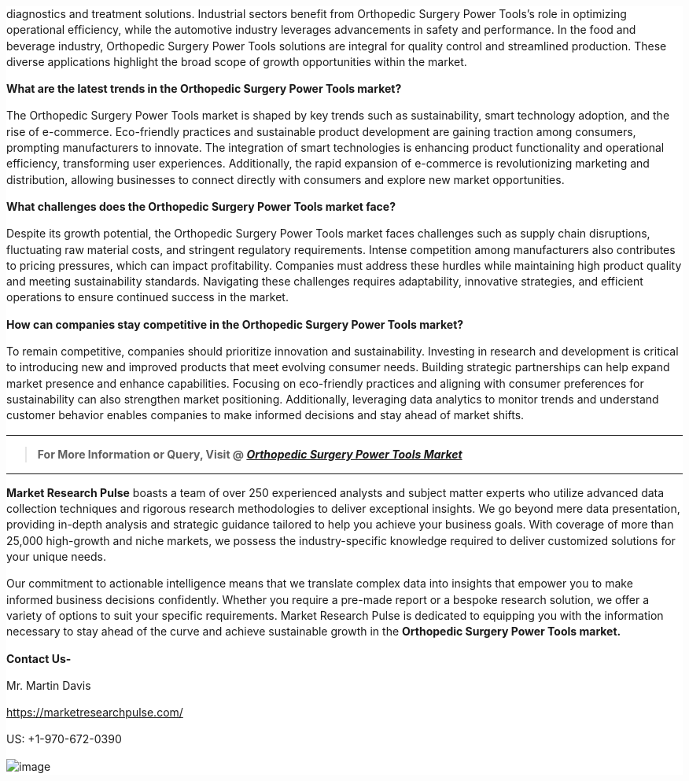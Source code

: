 diagnostics and treatment solutions. Industrial sectors benefit from Orthopedic Surgery Power Tools&rsquo;s role in optimizing operational efficiency, while the automotive industry leverages advancements in safety and performance. In the food and beverage industry, Orthopedic Surgery Power Tools solutions are integral for quality control and streamlined production. These diverse applications highlight the broad scope of growth opportunities within the market.</p><p><strong>What are the latest trends in the Orthopedic Surgery Power Tools market?</strong></p><p>The Orthopedic Surgery Power Tools market is shaped by key trends such as sustainability, smart technology adoption, and the rise of e-commerce. Eco-friendly practices and sustainable product development are gaining traction among consumers, prompting manufacturers to innovate. The integration of smart technologies is enhancing product functionality and operational efficiency, transforming user experiences. Additionally, the rapid expansion of e-commerce is revolutionizing marketing and distribution, allowing businesses to connect directly with consumers and explore new market opportunities.</p><p><strong>What challenges does the Orthopedic Surgery Power Tools market face?</strong></p><p>Despite its growth potential, the Orthopedic Surgery Power Tools market faces challenges such as supply chain disruptions, fluctuating raw material costs, and stringent regulatory requirements. Intense competition among manufacturers also contributes to pricing pressures, which can impact profitability. Companies must address these hurdles while maintaining high product quality and meeting sustainability standards. Navigating these challenges requires adaptability, innovative strategies, and efficient operations to ensure continued success in the market.</p><p><strong>How can companies stay competitive in the Orthopedic Surgery Power Tools market?</strong></p><p>To remain competitive, companies should prioritize innovation and sustainability. Investing in research and development is critical to introducing new and improved products that meet evolving consumer needs. Building strategic partnerships can help expand market presence and enhance capabilities. Focusing on eco-friendly practices and aligning with consumer preferences for sustainability can also strengthen market positioning. Additionally, leveraging data analytics to monitor trends and understand customer behavior enables companies to make informed decisions and stay ahead of market shifts.</p><hr /><blockquote><p><strong>For More Information or Query, Visit @&nbsp;<em><a href="https://marketresearchpulse.com/report/20436/orthopedic-surgery-power-tools-market?utm_source=Linkedin&utm_medium=0111">Orthopedic Surgery Power Tools Market</a></em></strong></p></blockquote><hr /><p><strong>Market Research Pulse</strong> boasts a team of over 250 experienced analysts and subject matter experts who utilize advanced data collection techniques and rigorous research methodologies to deliver exceptional insights. We go beyond mere data presentation, providing in-depth analysis and strategic guidance tailored to help you achieve your business goals. With coverage of more than 25,000 high-growth and niche markets, we possess the industry-specific knowledge required to deliver customized solutions for your unique needs.</p><p>Our commitment to actionable intelligence means that we translate complex data into insights that empower you to make informed business decisions confidently. Whether you require a pre-made report or a bespoke research solution, we offer a variety of options to suit your specific requirements. Market Research Pulse is dedicated to equipping you with the information necessary to stay ahead of the curve and achieve sustainable growth in the <strong>Orthopedic Surgery Power Tools market.</strong></p><p><strong>Contact Us-</strong></p><p>Mr. Martin Davis</p><p>https://marketresearchpulse.com/</p><p>US: +1-970-672-0390</p>
![image](https://github.com/user-attachments/assets/a7ae83d5-d9fe-4053-8584-674451e4a8c1)

